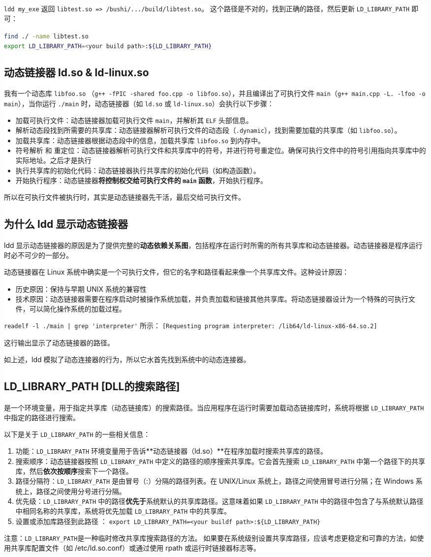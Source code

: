 `ldd my_exe` 返回 `libtest.so => /bushi/.../build/libtest.so`。 这个路径是不对的，找到正确的路径，然后更新 `LD_LIBRARY_PATH` 即可：

~~~sh
find ./ -name libtest.so
export LD_LIBRARY_PATH=<your build path>:${LD_LIBRARY_PATH}
~~~

## 动态链接器 ld.so & ld-linux.so

我有一个动态库 `libfoo.so` （`g++ -fPIC -shared foo.cpp -o libfoo.so`），并且编译出了可执行文件 `main`（`g++ main.cpp -L. -lfoo -o main`），当你运行 `./main` 时，动态链接器（如 `ld.so` 或 `ld-linux.so`）会执行以下步骤：

- 加载可执行文件：动态链接器加载可执行文件 `main`，并解析其 `ELF` 头部信息。
- 解析动态段找到所需要的共享库：动态链接器解析可执行文件的动态段（`.dynamic`），找到需要加载的共享库（如 `libfoo.so`）。
- 加载共享库：动态链接器根据动态段中的信息，加载共享库 `libfoo.so` 到内存中。
- 符号解析 和 重定位：动态链接器解析可执行文件和共享库中的符号，并进行符号重定位。确保可执行文件中的符号引用指向共享库中的实际地址。之后才是执行
- 执行共享库的初始化代码：动态链接器执行共享库的初始化代码（如构造函数）。
- 开始执行程序：动态链接器**将控制权交给可执行文件的 `main` 函数**，开始执行程序。

所以在可执行文件被执行时，其实是动态链接器先干活，最后交给可执行文件。

## 为什么 ldd 显示动态链接器

ldd 显示动态链接器的原因是为了提供完整的**动态依赖关系图**，包括程序在运行时所需的所有共享库和动态链接器。动态链接器是程序运行时必不可少的一部分。

动态链接器在 Linux 系统中确实是一个可执行文件，但它的名字和路径看起来像一个共享库文件。这种设计原因：

- 历史原因：保持与早期 UNIX 系统的兼容性
- 技术原因：动态链接器需要在程序启动时被操作系统加载，并负责加载和链接其他共享库。将动态链接器设计为一个特殊的可执行文件，可以简化操作系统的加载过程。

`readelf -l ./main | grep 'interpreter'` 所示：
`[Requesting program interpreter: /lib64/ld-linux-x86-64.so.2]`

这行输出显示了动态链接器的路径。

如上述，ldd 模拟了动态连接器的行为，所以它水首先找到系统中的动态连接器。


## LD_LIBRARY_PATH  [DLL的搜索路径]

是一个环境变量，用于指定共享库（动态链接库）的搜索路径。当应用程序在运行时需要加载动态链接库时，系统将根据 `LD_LIBRARY_PATH` 中指定的路径进行搜索。

以下是关于 `LD_LIBRARY_PATH` 的一些相关信息：

1. 功能：`LD_LIBRARY_PATH` 环境变量用于告诉**动态链接器（ld.so）**在程序加载时搜索共享库的路径。
2. 搜索顺序：动态链接器按照 `LD_LIBRARY_PATH` 中定义的路径的顺序搜索共享库。它会首先搜索 `LD_LIBRARY_PATH` 中第一个路径下的共享库，然后**依次按顺序**搜索下一个路径。
3. 路径分隔符：`LD_LIBRARY_PATH` 是由冒号（:）分隔的路径列表。在 UNIX/Linux 系统上，路径之间使用冒号进行分隔；在 Windows 系统上，路径之间使用分号进行分隔。
4. 优先级：`LD_LIBRARY_PATH` 中的路径**优先于**系统默认的共享库路径。这意味着如果 `LD_LIBRARY_PATH` 中的路径中包含了与系统默认路径中相同名称的共享库，系统将优先加载 `LD_LIBRARY_PATH` 中的共享库。
5. 设置或添加库路径到此路径 ： `export LD_LIBRARY_PATH=<your buildf path>:${LD_LIBRARY_PATH}`

注意：`LD_LIBRARY_PATH`是一种临时修改共享库搜索路径的方法。
如果要在系统级别设置共享库路径，应该考虑更稳定和可靠的方法，如使用共享库配置文件（如 /etc/ld.so.conf）或通过使用 rpath 或运行时链接器标志等。

